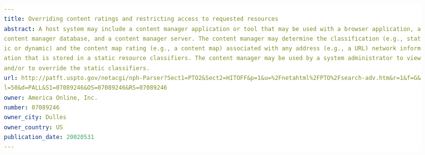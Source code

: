 ```yaml
---
title: Overriding content ratings and restricting access to requested resources
abstract: A host system may include a content manager application or tool that may be used with a browser application, a content manager database, and a content manager server. The content manager may determine the classification (e.g., static or dynamic) and the content map rating (e.g., a content map) associated with any address (e.g., a URL) network information that is stored in a static resource classifiers. The content manager may be used by a system administrator to view and/or to override the static classifiers.
url: http://patft.uspto.gov/netacgi/nph-Parser?Sect1=PTO2&Sect2=HITOFF&p=1&u=%2Fnetahtml%2FPTO%2Fsearch-adv.htm&r=1&f=G&l=50&d=PALL&S1=07089246&OS=07089246&RS=07089246
owner: America Online, Inc.
number: 07089246
owner_city: Dulles
owner_country: US
publication_date: 20020531
---
```

